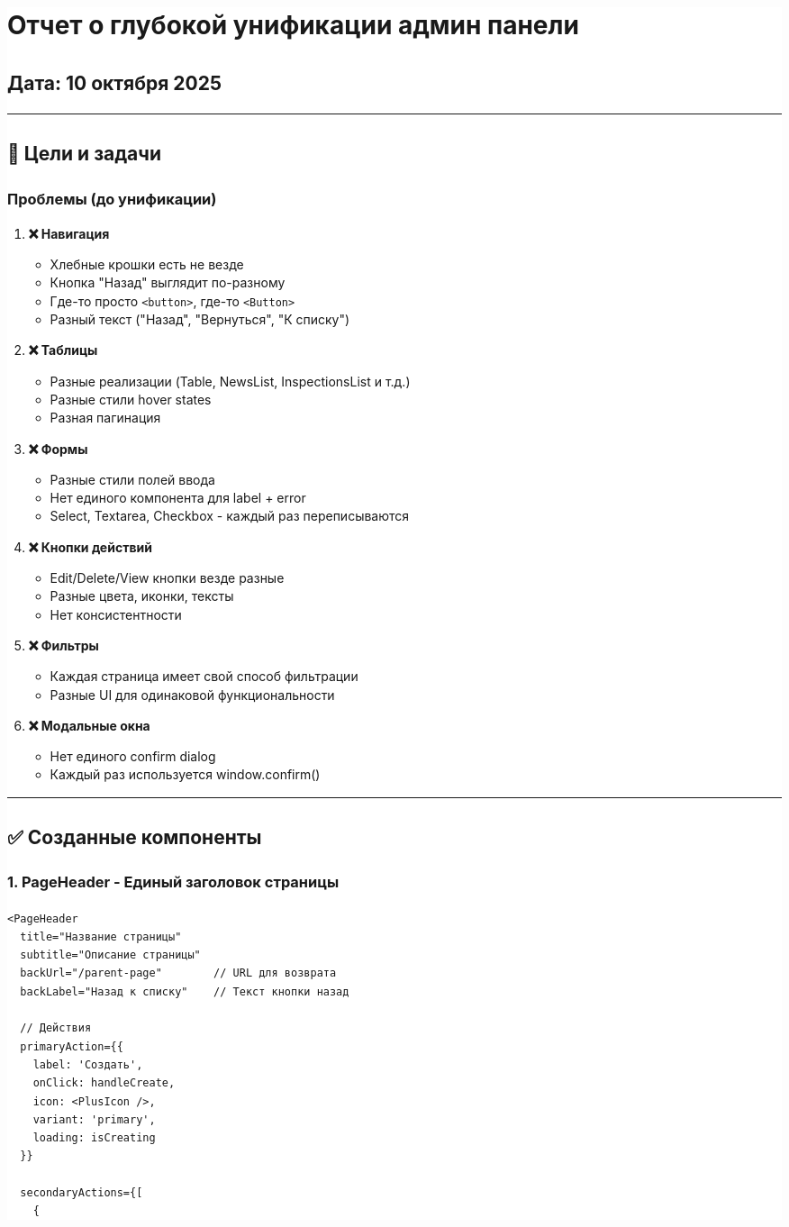 # Отчет о глубокой унификации админ панели

## Дата: 10 октября 2025

---

## 🎯 Цели и задачи

### Проблемы (до унификации)

1. **❌ Навигация**
   - Хлебные крошки есть не везде
   - Кнопка "Назад" выглядит по-разному
   - Где-то просто `<button>`, где-то `<Button>`
   - Разный текст ("Назад", "Вернуться", "К списку")

2. **❌ Таблицы**
   - Разные реализации (Table, NewsList, InspectionsList и т.д.)
   - Разные стили hover states
   - Разная пагинация

3. **❌ Формы**
   - Разные стили полей ввода
   - Нет единого компонента для label + error
   - Select, Textarea, Checkbox - каждый раз переписываются

4. **❌ Кнопки действий**
   - Edit/Delete/View кнопки везде разные
   - Разные цвета, иконки, тексты
   - Нет консистентности

5. **❌ Фильтры**
   - Каждая страница имеет свой способ фильтрации
   - Разные UI для одинаковой функциональности

6. **❌ Модальные окна**
   - Нет единого confirm dialog
   - Каждый раз используется window.confirm()

---

## ✅ Созданные компоненты

### 1. **PageHeader** - Единый заголовок страницы

```tsx
<PageHeader
  title="Название страницы"
  subtitle="Описание страницы"
  backUrl="/parent-page"        // URL для возврата
  backLabel="Назад к списку"    // Текст кнопки назад
  
  // Действия
  primaryAction={{
    label: 'Создать',
    onClick: handleCreate,
    icon: <PlusIcon />,
    variant: 'primary',
    loading: isCreating
  }}
  
  secondaryActions={[
    {
```